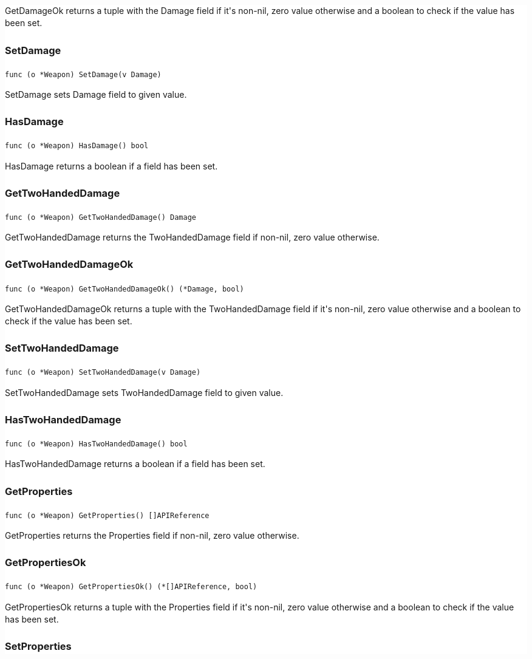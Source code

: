GetDamageOk returns a tuple with the Damage field if it's non-nil, zero value otherwise
and a boolean to check if the value has been set.

### SetDamage

`func (o *Weapon) SetDamage(v Damage)`

SetDamage sets Damage field to given value.

### HasDamage

`func (o *Weapon) HasDamage() bool`

HasDamage returns a boolean if a field has been set.

### GetTwoHandedDamage

`func (o *Weapon) GetTwoHandedDamage() Damage`

GetTwoHandedDamage returns the TwoHandedDamage field if non-nil, zero value otherwise.

### GetTwoHandedDamageOk

`func (o *Weapon) GetTwoHandedDamageOk() (*Damage, bool)`

GetTwoHandedDamageOk returns a tuple with the TwoHandedDamage field if it's non-nil, zero value otherwise
and a boolean to check if the value has been set.

### SetTwoHandedDamage

`func (o *Weapon) SetTwoHandedDamage(v Damage)`

SetTwoHandedDamage sets TwoHandedDamage field to given value.

### HasTwoHandedDamage

`func (o *Weapon) HasTwoHandedDamage() bool`

HasTwoHandedDamage returns a boolean if a field has been set.

### GetProperties

`func (o *Weapon) GetProperties() []APIReference`

GetProperties returns the Properties field if non-nil, zero value otherwise.

### GetPropertiesOk

`func (o *Weapon) GetPropertiesOk() (*[]APIReference, bool)`

GetPropertiesOk returns a tuple with the Properties field if it's non-nil, zero value otherwise
and a boolean to check if the value has been set.

### SetProperties
